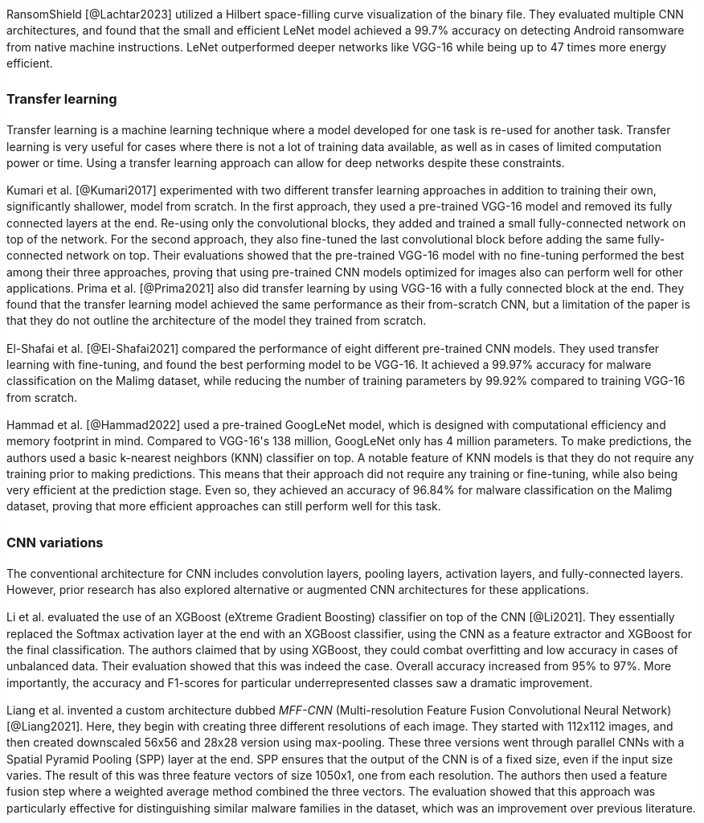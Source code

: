 RansomShield [@Lachtar2023] utilized a Hilbert space-filling curve visualization of the binary file. They evaluated multiple CNN architectures, and found that the small and efficient LeNet model achieved a 99.7% accuracy on detecting Android ransomware from native machine instructions. LeNet outperformed deeper networks like VGG-16 while being up to 47 times more energy efficient.

### Transfer learning

Transfer learning is a machine learning technique where a model developed for one task is re-used for another task. Transfer learning is very useful for cases where there is not a lot of training data available, as well as in cases of limited computation power or time. Using a transfer learning approach can allow for deep networks despite these constraints.

Kumari et al. [@Kumari2017] experimented with two different transfer learning approaches in addition to training their own, significantly shallower, model from scratch. In the first approach, they used a pre-trained VGG-16 model and removed its fully connected layers at the end. Re-using only the convolutional blocks, they added and trained a small fully-connected network on top of the network. For the second approach, they also fine-tuned the last convolutional block before adding the same fully-connected network on top. Their evaluations showed that the pre-trained VGG-16 model with no fine-tuning performed the best among their three approaches, proving that using pre-trained CNN models optimized for images also can perform well for other applications. Prima et al. [@Prima2021] also did transfer learning by using VGG-16 with a fully connected block at the end. They found that the transfer learning model achieved the same performance as their from-scratch CNN, but a limitation of the paper is that they do not outline the architecture of the model they trained from scratch.

El-Shafai et al. [@El-Shafai2021] compared the performance of eight different pre-trained CNN models. They used transfer learning with fine-tuning, and found the best performing model to be VGG-16. It achieved a 99.97% accuracy for malware classification on the Malimg dataset, while reducing the number of training parameters by 99.92% compared to training VGG-16 from scratch.

Hammad et al. [@Hammad2022] used a pre-trained GoogLeNet model, which is designed with computational efficiency and memory footprint in mind. Compared to VGG-16's 138 million, GoogLeNet only has 4 million parameters. To make predictions, the authors used a basic k-nearest neighbors (KNN) classifier on top. A notable feature of KNN models is that they do not require any training prior to making predictions. This means that their approach did not require any training or fine-tuning, while also being very efficient at the prediction stage. Even so, they achieved an accuracy of 96.84% for malware classification on the Malimg dataset, proving that more efficient approaches can still perform well for this task.

### CNN variations

The conventional architecture for CNN includes convolution layers, pooling layers, activation layers, and fully-connected layers. However, prior research has also explored alternative or augmented CNN architectures for these applications.

Li et al. evaluated the use of an XGBoost (eXtreme Gradient Boosting) classifier on top of the CNN [@Li2021]. They essentially replaced the Softmax activation layer at the end with an XGBoost classifier, using the CNN as a feature extractor and XGBoost for the final classification. The authors claimed that by using XGBoost, they could combat overfitting and low accuracy in cases of unbalanced data. Their evaluation showed that this was indeed the case. Overall accuracy increased from 95% to 97%. More importantly, the accuracy and F1-scores for particular underrepresented classes saw a dramatic improvement.

Liang et al. invented a custom architecture dubbed *MFF-CNN* (Multi-resolution Feature Fusion Convolutional Neural Network) [@Liang2021]. Here, they begin with creating three different resolutions of each image. They started with 112x112 images, and then created downscaled 56x56 and 28x28 version using max-pooling. These three versions went through parallel CNNs with a Spatial Pyramid Pooling (SPP) layer at the end. SPP ensures that the output of the CNN is of a fixed size, even if the input size varies. The result of this was three feature vectors of size 1050x1, one from each resolution. The authors then used a feature fusion step where a weighted average method combined the three vectors. The evaluation showed that this approach was particularly effective for distinguishing similar malware families in the dataset, which was an improvement over previous literature.
